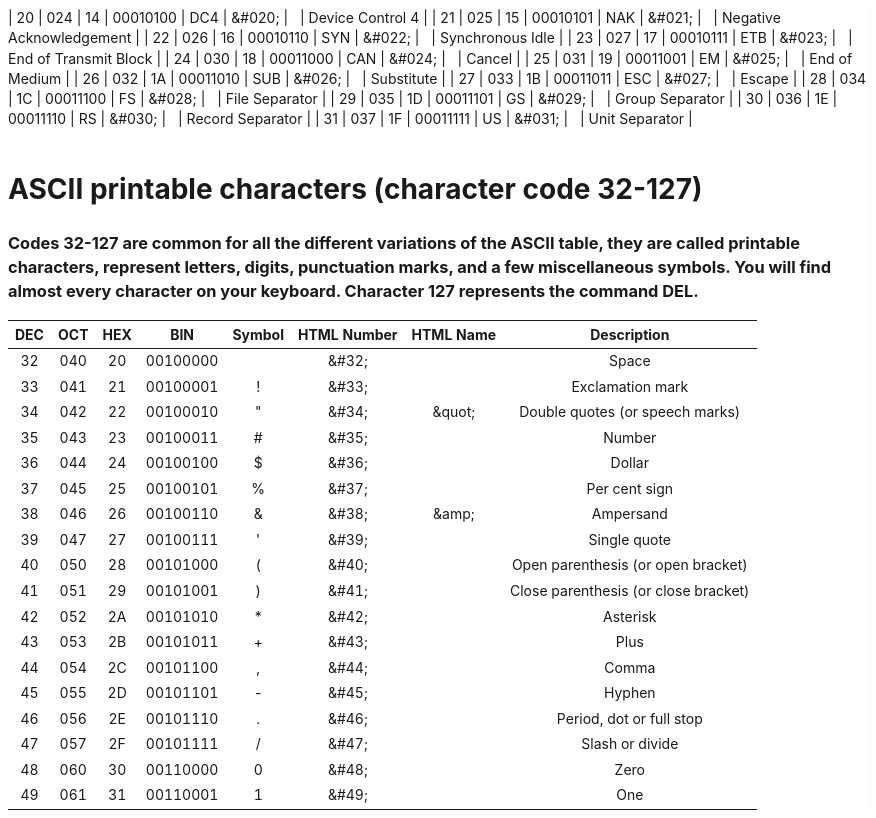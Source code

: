 | 20 | 024 | 14 | 00010100 | DC4 | &amp;#020; | &nbsp; | Device Control 4 | 
| 21 | 025 | 15 | 00010101 | NAK | &amp;#021; | &nbsp; | Negative Acknowledgement | 
| 22 | 026 | 16 | 00010110 | SYN | &amp;#022; | &nbsp; | Synchronous Idle | 
| 23 | 027 | 17 | 00010111 | ETB | &amp;#023; | &nbsp; | End of Transmit Block | 
| 24 | 030 | 18 | 00011000 | CAN | &amp;#024; | &nbsp; | Cancel | 
| 25 | 031 | 19 | 00011001 |  EM | &amp;#025; | &nbsp; | End of Medium | 
| 26 | 032 | 1A | 00011010 | SUB | &amp;#026; | &nbsp; | Substitute | 
| 27 | 033 | 1B | 00011011 | ESC | &amp;#027; | &nbsp; | Escape | 
| 28 | 034 | 1C | 00011100 |  FS | &amp;#028; | &nbsp; | File Separator | 
| 29 | 035 | 1D | 00011101 |  GS | &amp;#029; | &nbsp; | Group Separator | 
| 30 | 036 | 1E | 00011110 |  RS | &amp;#030; | &nbsp; | Record Separator | 
| 31 | 037 | 1F | 00011111 |  US | &amp;#031; | &nbsp; | Unit Separator | 


# ASCII printable characters (character code 32-127)
### Codes 32-127 are common for all the different variations of the ASCII table, they are called printable characters, represent letters, digits, punctuation marks, and a few miscellaneous symbols. You will find almost every character on your keyboard. Character 127 represents the command DEL.
				 	 	
| DEC | OCT | HEX | BIN | Symbol | HTML Number | HTML Name | Description  |  
| :---: | :---: | :---: | :---: | :---: | :---: | :---: | :---------: |  
| 32  |  040 |  20 |  00100000 |  &nbsp; |  &amp;#32; |  &nbsp; |  Space |  
| 33  |  041 |  21 |  00100001 |  ! |  &amp;#33; |  &nbsp; |  Exclamation mark |  
| 34  |  042 |  22 |  00100010 |  " |  &amp;#34; |  &amp;quot; |  Double quotes (or speech marks) |  
| 35  |  043 |  23 |  00100011 |  # |  &amp;#35; |  &nbsp; |  Number |  
| 36  |  044 |  24 |  00100100 |  $ |  &amp;#36; |  &nbsp; |  Dollar |  
| 37  |  045 |  25 |  00100101 |  % |  &amp;#37; |  &nbsp; |  Per cent sign |  
| 38  |  046 |  26 |  00100110 |  &amp; |  &amp;#38; |  &amp;amp; |  Ampersand |  
| 39  |  047 |  27 |  00100111 |  ' |  &amp;#39; |  &nbsp; |  Single quote |  
| 40  |  050 |  28 |  00101000 |  ( |  &amp;#40; |  &nbsp; |  Open parenthesis (or open bracket) |  
| 41  |  051 |  29 |  00101001 |  ) |  &amp;#41; |  &nbsp; |  Close parenthesis (or close bracket) |  
| 42  |  052 |  2A |  00101010 |  * |  &amp;#42; |  &nbsp; |  Asterisk |  
| 43  |  053 |  2B |  00101011 |  + |  &amp;#43; |  &nbsp; |  Plus |  
| 44  |  054 |  2C |  00101100 |  , |  &amp;#44; |  &nbsp; |  Comma |  
| 45  |  055 |  2D |  00101101 |  - |  &amp;#45; |  &nbsp; |  Hyphen |  
| 46  |  056 |  2E |  00101110 |  . |  &amp;#46; |  &nbsp; |  Period, dot or full stop |  
| 47  |  057 |  2F |  00101111 |  / |  &amp;#47; |  &nbsp; |  Slash or divide |  
| 48  |  060 |  30 |  00110000 |  0 |  &amp;#48; |  &nbsp; |  Zero |  
| 49  |  061 |  31 |  00110001 |  1 |  &amp;#49; |  &nbsp; |  One |  